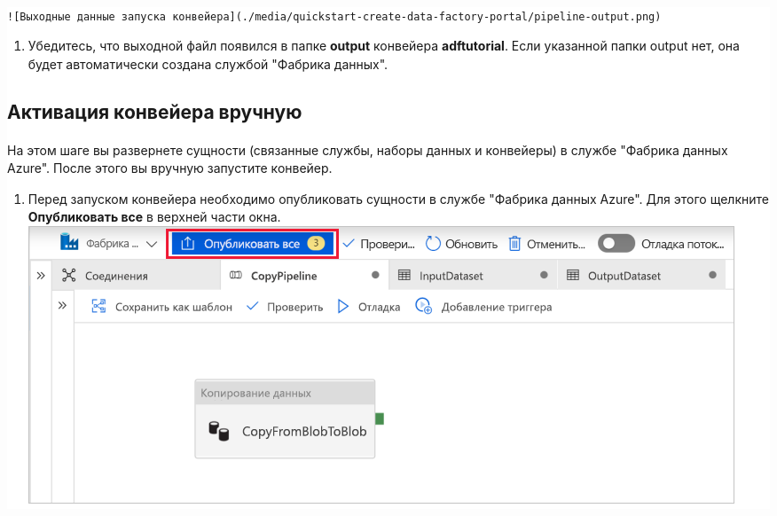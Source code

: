     ![Выходные данные запуска конвейера](./media/quickstart-create-data-factory-portal/pipeline-output.png)

1. Убедитесь, что выходной файл появился в папке **output** конвейера **adftutorial**. Если указанной папки output нет, она будет автоматически создана службой "Фабрика данных". 

## <a name="trigger-the-pipeline-manually"></a>Aктивация конвейера вручную
На этом шаге вы развернете сущности (связанные службы, наборы данных и конвейеры) в службе "Фабрика данных Azure". После этого вы вручную запустите конвейер. 

1. Перед запуском конвейера необходимо опубликовать сущности в службе "Фабрика данных Azure". Для этого щелкните **Опубликовать все** в верхней части окна. 
    ![Опубликовать все](./media/quickstart-create-data-factory-portal/publish-all.png)
